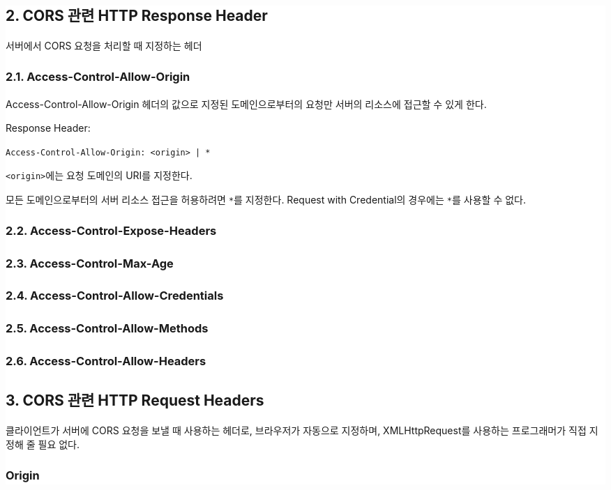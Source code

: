 ## 2. CORS 관련 HTTP Response Header 
서버에서 CORS 요청을 처리할 때 지정하는 헤더


### 2.1. Access-Control-Allow-Origin
Access-Control-Allow-Origin 헤더의 값으로 지정된 도메인으로부터의 요청만 서버의 리소스에 접근할 수 있게 한다.

Response Header:
```
Access-Control-Allow-Origin: <origin> | *
```

`<origin>`에는 요청 도메인의 URI를 지정한다.

모든 도메인으로부터의 서버 리소스 접근을 허용하려면 `*`를 지정한다. Request with Credential의 경우에는 `*`를 사용할 수 없다.


### 2.2. Access-Control-Expose-Headers



### 2.3. Access-Control-Max-Age




### 2.4. Access-Control-Allow-Credentials



### 2.5. Access-Control-Allow-Methods



### 2.6. Access-Control-Allow-Headers





## 3. CORS 관련 HTTP Request Headers
클라이언트가 서버에 CORS 요청을 보낼 때 사용하는 헤더로, 브라우저가 자동으로 지정하며, XMLHttpRequest를 사용하는 프로그래머가 직접 지정해 줄 필요 없다.


### Origin

